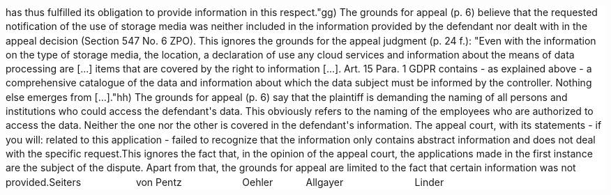 has thus fulfilled its obligation to provide information in this respect."gg) The grounds for appeal (p. 6) believe that the requested notification of the use of storage media was neither included in the information provided by the defendant nor dealt with in the appeal decision (Section 547 No. 6 ZPO). This ignores the grounds for the appeal judgment (p. 24 f.): "Even with the information on the type of storage media, the location, a declaration of use any cloud services and information about the means of data processing are \[...\] items that are covered by the right to information \[...\]. Art. 15 Para. 1 GDPR contains - as explained above - a comprehensive catalogue of the data and information about which the data subject must be informed by the controller. Nothing else emerges from \[…\]."hh) The grounds for appeal (p. 6) say that the plaintiff is demanding the naming of all persons and institutions who could access the defendant's data. This obviously refers to the naming of the employees who are authorized to access the data. Neither the one nor the other is covered in the defendant's information. The appeal court, with its statements - if you will: related to this application - failed to recognize that the information only contains abstract information and does not deal with the specific request.This ignores the fact that, in the opinion of the appeal court, the applications made in the first instance are the subject of the dispute. Apart from that, the grounds for appeal are limited to the fact that certain information was not provided.Seiters                    von Pentz                      Oehler            Allgayer                          Linder
